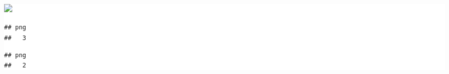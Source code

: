 ![](PA1_template_files/figure-html/unnamed-chunk-6-4.png)

```
## png 
##   3
```

```
## png 
##   2
```


